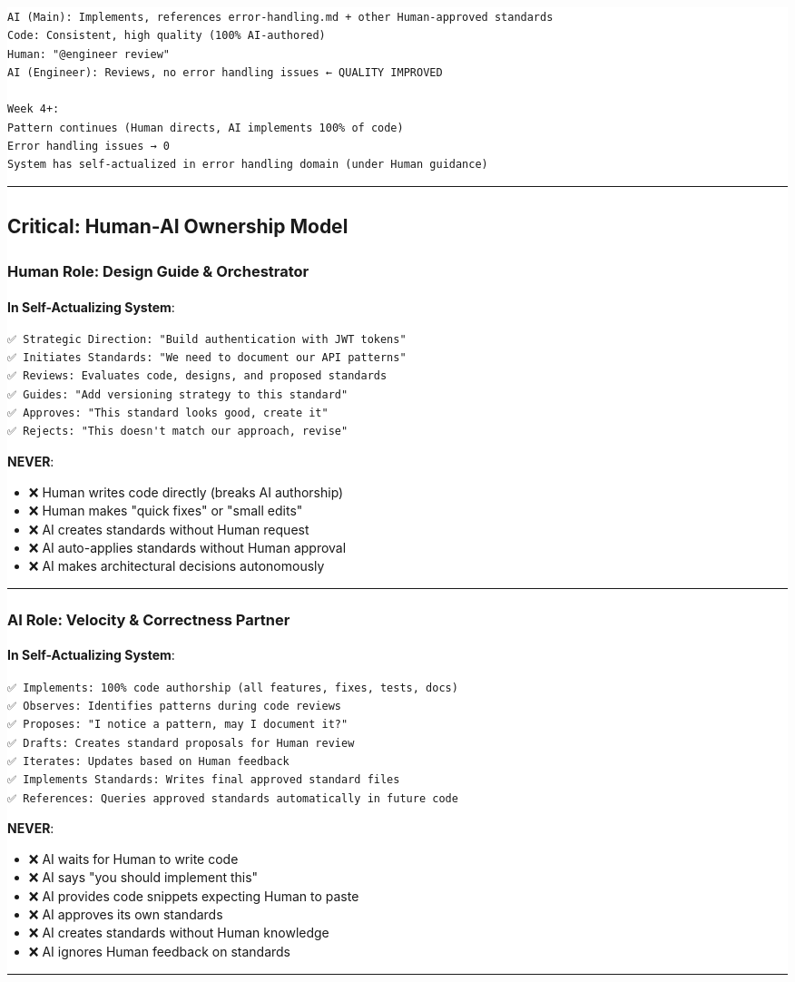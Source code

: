 ```
AI (Main): Implements, references error-handling.md + other Human-approved standards
Code: Consistent, high quality (100% AI-authored)
Human: "@engineer review"
AI (Engineer): Reviews, no error handling issues ← QUALITY IMPROVED

Week 4+:
Pattern continues (Human directs, AI implements 100% of code)
Error handling issues → 0
System has self-actualized in error handling domain (under Human guidance)
```

---

## Critical: Human-AI Ownership Model

### Human Role: Design Guide & Orchestrator

**In Self-Actualizing System**:
```
✅ Strategic Direction: "Build authentication with JWT tokens"
✅ Initiates Standards: "We need to document our API patterns"
✅ Reviews: Evaluates code, designs, and proposed standards
✅ Guides: "Add versioning strategy to this standard"
✅ Approves: "This standard looks good, create it"
✅ Rejects: "This doesn't match our approach, revise"
```

**NEVER**:
- ❌ Human writes code directly (breaks AI authorship)
- ❌ Human makes "quick fixes" or "small edits"
- ❌ AI creates standards without Human request
- ❌ AI auto-applies standards without Human approval
- ❌ AI makes architectural decisions autonomously

---

### AI Role: Velocity & Correctness Partner

**In Self-Actualizing System**:
```
✅ Implements: 100% code authorship (all features, fixes, tests, docs)
✅ Observes: Identifies patterns during code reviews
✅ Proposes: "I notice a pattern, may I document it?"
✅ Drafts: Creates standard proposals for Human review
✅ Iterates: Updates based on Human feedback
✅ Implements Standards: Writes final approved standard files
✅ References: Queries approved standards automatically in future code
```

**NEVER**:
- ❌ AI waits for Human to write code
- ❌ AI says "you should implement this"
- ❌ AI provides code snippets expecting Human to paste
- ❌ AI approves its own standards
- ❌ AI creates standards without Human knowledge
- ❌ AI ignores Human feedback on standards

---